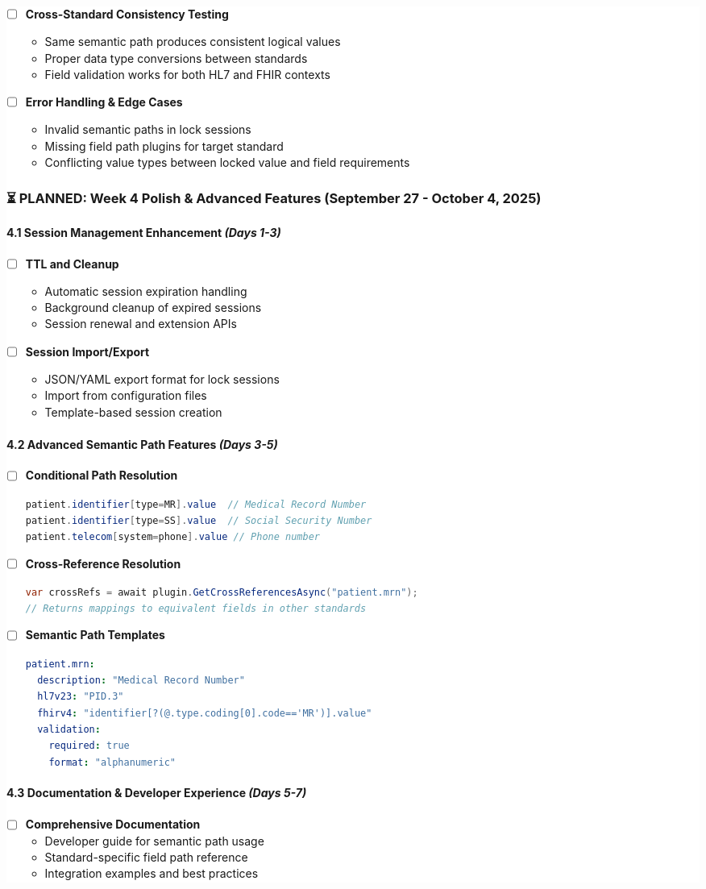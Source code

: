 - [ ] **Cross-Standard Consistency Testing**
  - Same semantic path produces consistent logical values
  - Proper data type conversions between standards
  - Field validation works for both HL7 and FHIR contexts

- [ ] **Error Handling & Edge Cases**
  - Invalid semantic paths in lock sessions
  - Missing field path plugins for target standard
  - Conflicting value types between locked value and field requirements

### ⏳ **PLANNED: Week 4 Polish & Advanced Features (September 27 - October 4, 2025)**

#### **4.1 Session Management Enhancement** *(Days 1-3)*
- [ ] **TTL and Cleanup**
  - Automatic session expiration handling
  - Background cleanup of expired sessions
  - Session renewal and extension APIs

- [ ] **Session Import/Export**
  - JSON/YAML export format for lock sessions
  - Import from configuration files
  - Template-based session creation

#### **4.2 Advanced Semantic Path Features** *(Days 3-5)*
- [ ] **Conditional Path Resolution**
  ```csharp
  patient.identifier[type=MR].value  // Medical Record Number
  patient.identifier[type=SS].value  // Social Security Number
  patient.telecom[system=phone].value // Phone number
  ```

- [ ] **Cross-Reference Resolution**
  ```csharp
  var crossRefs = await plugin.GetCrossReferencesAsync("patient.mrn");
  // Returns mappings to equivalent fields in other standards
  ```

- [ ] **Semantic Path Templates**
  ```yaml
  patient.mrn:
    description: "Medical Record Number"
    hl7v23: "PID.3"
    fhirv4: "identifier[?(@.type.coding[0].code=='MR')].value"
    validation:
      required: true
      format: "alphanumeric"
  ```

#### **4.3 Documentation & Developer Experience** *(Days 5-7)*
- [ ] **Comprehensive Documentation**
  - Developer guide for semantic path usage
  - Standard-specific field path reference
  - Integration examples and best practices
